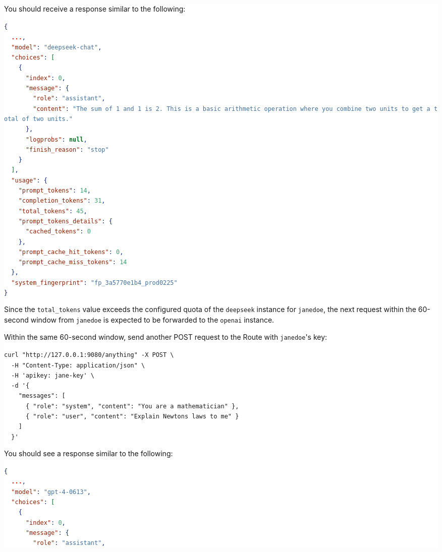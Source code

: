 You should receive a response similar to the following:

```json
{
  ...,
  "model": "deepseek-chat",
  "choices": [
    {
      "index": 0,
      "message": {
        "role": "assistant",
        "content": "The sum of 1 and 1 is 2. This is a basic arithmetic operation where you combine two units to get a total of two units."
      },
      "logprobs": null,
      "finish_reason": "stop"
    }
  ],
  "usage": {
    "prompt_tokens": 14,
    "completion_tokens": 31,
    "total_tokens": 45,
    "prompt_tokens_details": {
      "cached_tokens": 0
    },
    "prompt_cache_hit_tokens": 0,
    "prompt_cache_miss_tokens": 14
  },
  "system_fingerprint": "fp_3a5770e1b4_prod0225"
}
```

Since the `total_tokens` value exceeds the configured quota of the `deepseek` instance for `janedoe`, the next request within the 60-second window from `janedoe` is expected to be forwarded to the `openai` instance.

Within the same 60-second window, send another POST request to the Route with `janedoe`'s key:

```shell
curl "http://127.0.0.1:9080/anything" -X POST \
  -H "Content-Type: application/json" \
  -H 'apikey: jane-key' \
  -d '{
    "messages": [
      { "role": "system", "content": "You are a mathematician" },
      { "role": "user", "content": "Explain Newtons laws to me" }
    ]
  }'
```

You should see a response similar to the following:

```json
{
  ...,
  "model": "gpt-4-0613",
  "choices": [
    {
      "index": 0,
      "message": {
        "role": "assistant",
```